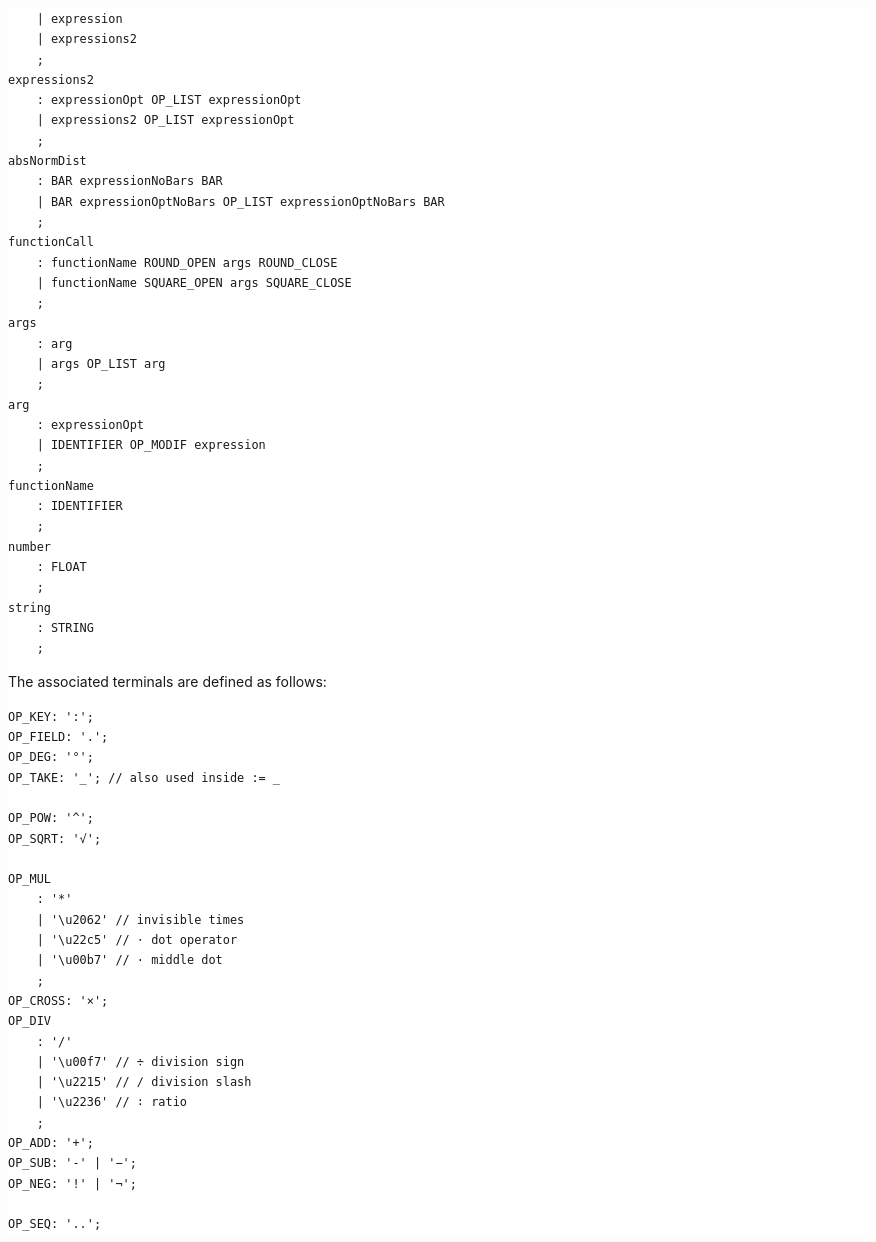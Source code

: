 ```bnf
    | expression
    | expressions2
    ;
expressions2
    : expressionOpt OP_LIST expressionOpt
    | expressions2 OP_LIST expressionOpt
    ;
absNormDist
    : BAR expressionNoBars BAR
    | BAR expressionOptNoBars OP_LIST expressionOptNoBars BAR
    ;
functionCall
    : functionName ROUND_OPEN args ROUND_CLOSE
    | functionName SQUARE_OPEN args SQUARE_CLOSE
    ;
args
    : arg
    | args OP_LIST arg
    ;
arg
    : expressionOpt
    | IDENTIFIER OP_MODIF expression
    ;
functionName
    : IDENTIFIER
    ;
number
    : FLOAT
    ;
string
    : STRING
    ;
```

The associated terminals are defined as follows:

```bnf
OP_KEY: ':';
OP_FIELD: '.';
OP_DEG: '°';
OP_TAKE: '_'; // also used inside := _

OP_POW: '^';
OP_SQRT: '√';

OP_MUL
    : '*'
    | '\u2062' // invisible times
    | '\u22c5' // ⋅ dot operator
    | '\u00b7' // · middle dot
    ;
OP_CROSS: '×';
OP_DIV
    : '/'
    | '\u00f7' // ÷ division sign
    | '\u2215' // ∕ division slash
    | '\u2236' // ∶ ratio
    ;
OP_ADD: '+';
OP_SUB: '-' | '−';
OP_NEG: '!' | '¬';

OP_SEQ: '..';

```